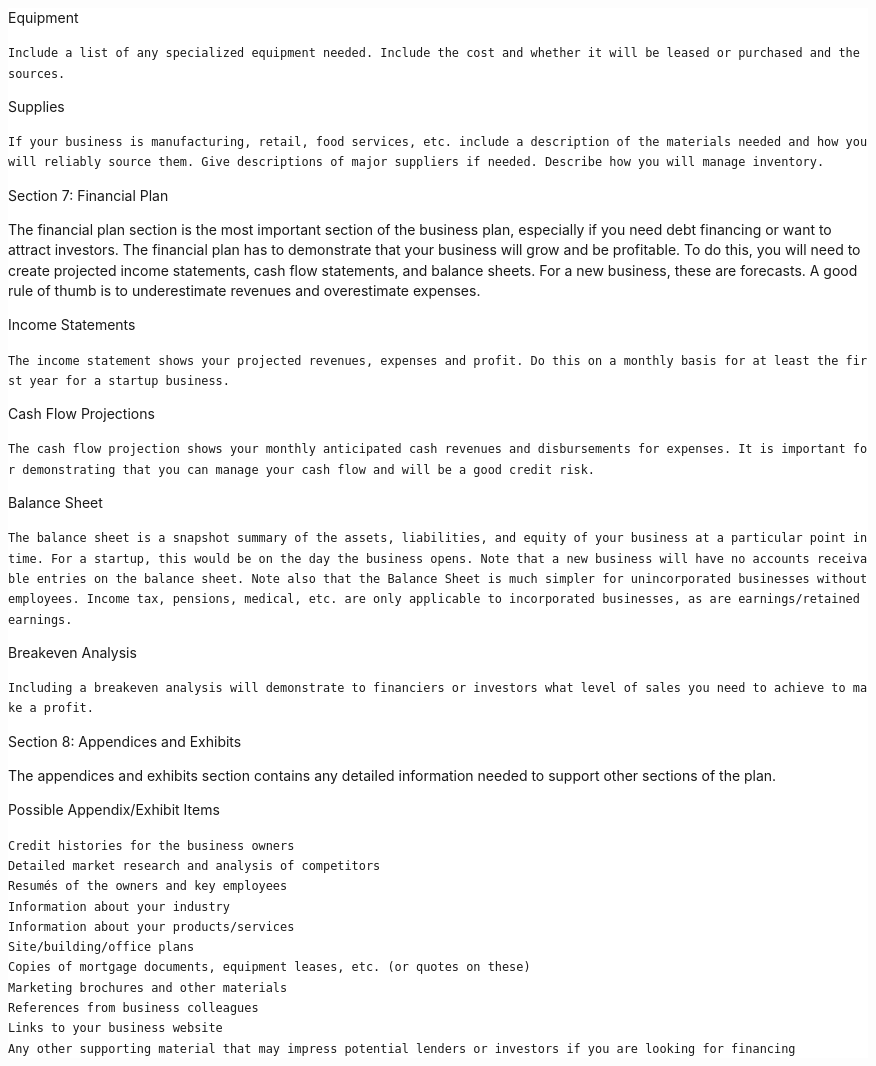 Equipment

    Include a list of any specialized equipment needed. Include the cost and whether it will be leased or purchased and the sources.

Supplies

    If your business is manufacturing, retail, food services, etc. include a description of the materials needed and how you will reliably source them. Give descriptions of major suppliers if needed. Describe how you will manage inventory.

Section 7: Financial Plan

The financial plan section is the most important section of the business plan, especially if you need debt financing or want to attract investors. The financial plan has to demonstrate that your business will grow and be profitable. To do this, you will need to create projected income statements, cash flow statements, and balance sheets. For a new business, these are forecasts. A good rule of thumb is to underestimate revenues and overestimate expenses.

Income Statements

    The income statement shows your projected revenues, expenses and profit. Do this on a monthly basis for at least the first year for a startup business.

Cash Flow Projections

    The cash flow projection shows your monthly anticipated cash revenues and disbursements for expenses. It is important for demonstrating that you can manage your cash flow and will be a good credit risk.

Balance Sheet

    The balance sheet is a snapshot summary of the assets, liabilities, and equity of your business at a particular point in time. For a startup, this would be on the day the business opens. Note that a new business will have no accounts receivable entries on the balance sheet. Note also that the Balance Sheet is much simpler for unincorporated businesses without employees. Income tax, pensions, medical, etc. are only applicable to incorporated businesses, as are earnings/retained earnings.

Breakeven Analysis

    Including a breakeven analysis will demonstrate to financiers or investors what level of sales you need to achieve to make a profit.

Section 8: Appendices and Exhibits

The appendices and exhibits section contains any detailed information needed to support other sections of the plan.  

Possible Appendix/Exhibit Items

    Credit histories for the business owners
    Detailed market research and analysis of competitors
    Resumés of the owners and key employees
    Information about your industry
    Information about your products/services
    Site/building/office plans
    Copies of mortgage documents, equipment leases, etc. (or quotes on these)
    Marketing brochures and other materials
    References from business colleagues
    Links to your business website
    Any other supporting material that may impress potential lenders or investors if you are looking for financing​
